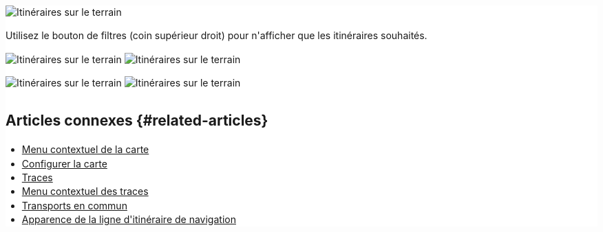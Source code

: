 ![Itinéraires sur le terrain](@site/static/img/map/route_search_1_ios.png)

</TabItem>

</Tabs>

Utilisez le bouton de filtres (coin supérieur droit) pour n'afficher que les itinéraires souhaités.

<Tabs groupId="operating-systems" queryString="current-os">

<TabItem value="android" label="Android">

![Itinéraires sur le terrain](@site/static/img/map/route_search_2.png) ![Itinéraires sur le terrain](@site/static/img/map/route_search_3.png)

</TabItem>

<TabItem value="ios" label="iOS">

![Itinéraires sur le terrain](@site/static/img/map/route_search_2_ios.png) ![Itinéraires sur le terrain](@site/static/img/map/route_search_3_ios.png)

</TabItem>

</Tabs>


## Articles connexes {#related-articles}

- [Menu contextuel de la carte](./map-context-menu.md)
- [Configurer la carte](./configure-map-menu.md)
- [Traces](./tracks/index.md)
- [Menu contextuel des traces](./tracks/track-context-menu.md)
- [Transports en commun](./public-transport.md)
- [Apparence de la ligne d'itinéraire de navigation](../navigation/guidance/map-during-navigation.md#route-line-appearance)